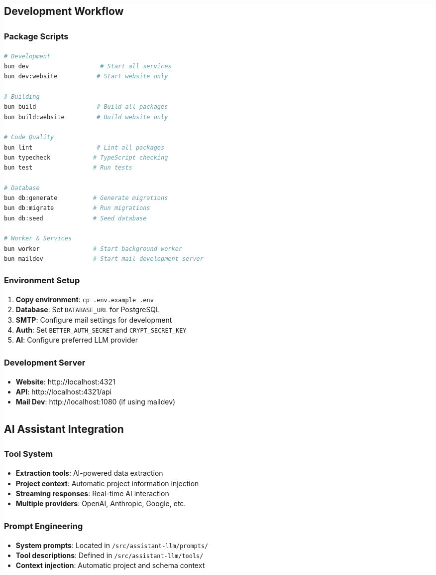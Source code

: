 ## Development Workflow

### Package Scripts
```bash
# Development
bun dev                    # Start all services
bun dev:website           # Start website only

# Building  
bun build                 # Build all packages
bun build:website         # Build website only

# Code Quality
bun lint                  # Lint all packages
bun typecheck            # TypeScript checking
bun test                 # Run tests

# Database
bun db:generate          # Generate migrations
bun db:migrate           # Run migrations
bun db:seed              # Seed database

# Worker & Services
bun worker               # Start background worker
bun maildev              # Start mail development server
```

### Environment Setup
1. **Copy environment**: `cp .env.example .env`
2. **Database**: Set `DATABASE_URL` for PostgreSQL
3. **SMTP**: Configure mail settings for development
4. **Auth**: Set `BETTER_AUTH_SECRET` and `CRYPT_SECRET_KEY`
5. **AI**: Configure preferred LLM provider

### Development Server
- **Website**: http://localhost:4321
- **API**: http://localhost:4321/api
- **Mail Dev**: http://localhost:1080 (if using maildev)

## AI Assistant Integration

### Tool System
- **Extraction tools**: AI-powered data extraction
- **Project context**: Automatic project information injection
- **Streaming responses**: Real-time AI interaction
- **Multiple providers**: OpenAI, Anthropic, Google, etc.

### Prompt Engineering
- **System prompts**: Located in `/src/assistant-llm/prompts/`
- **Tool descriptions**: Defined in `/src/assistant-llm/tools/`
- **Context injection**: Automatic project and schema context

